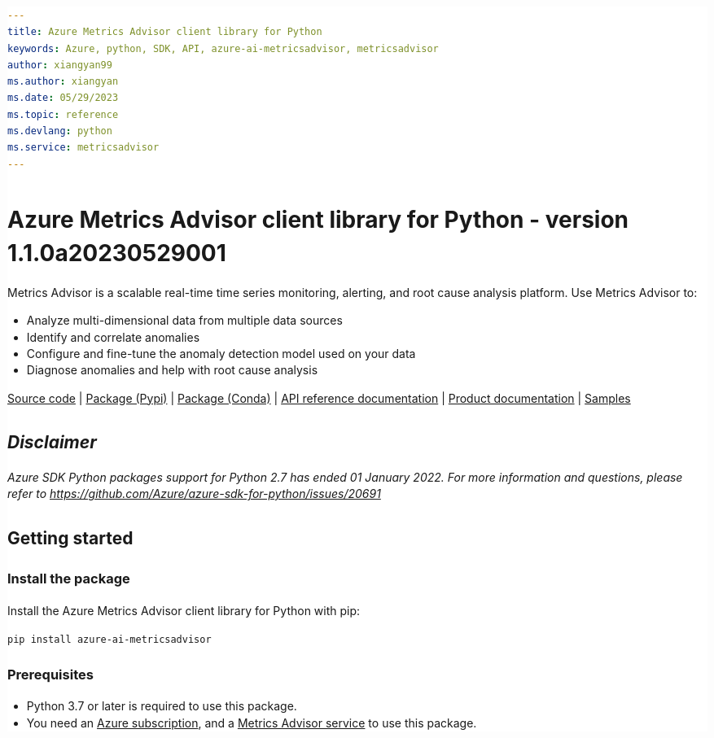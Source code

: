 ```yaml
---
title: Azure Metrics Advisor client library for Python
keywords: Azure, python, SDK, API, azure-ai-metricsadvisor, metricsadvisor
author: xiangyan99
ms.author: xiangyan
ms.date: 05/29/2023
ms.topic: reference
ms.devlang: python
ms.service: metricsadvisor
---
```

# Azure Metrics Advisor client library for Python - version 1.1.0a20230529001 

Metrics Advisor is a scalable real-time time series monitoring, alerting, and root cause analysis platform. Use Metrics Advisor to:

- Analyze multi-dimensional data from multiple data sources
- Identify and correlate anomalies
- Configure and fine-tune the anomaly detection model used on your data
- Diagnose anomalies and help with root cause analysis

[Source code][src_code]
| [Package (Pypi)][package]
| [Package (Conda)](https://anaconda.org/microsoft/azure-ai-metricsadvisor/)
| [API reference documentation][reference_documentation]
| [Product documentation][ma_docs]
| [Samples][samples_readme]

## _Disclaimer_

_Azure SDK Python packages support for Python 2.7 has ended 01 January 2022. For more information and questions, please refer to https://github.com/Azure/azure-sdk-for-python/issues/20691_

## Getting started

### Install the package

Install the Azure Metrics Advisor client library for Python with pip:

```commandline
pip install azure-ai-metricsadvisor
```

### Prerequisites

* Python 3.7 or later is required to use this package.
* You need an [Azure subscription][azure_sub], and a [Metrics Advisor service][ma_service] to use this package.


[src_code]: https://github.com/Azure/azure-sdk-for-python/tree/main/sdk/metricsadvisor/azure-ai-metricsadvisor
[reference_documentation]: https://aka.ms/azsdk/python/metricsadvisor/docs
[ma_docs]: https://learn.microsoft.com/azure/applied-ai-services/metrics-advisor/overview
[azure_cli]: /cli/azure
[azure_sub]: https://azure.microsoft.com/free/
[package]: https://aka.ms/azsdk/python/metricsadvisor/pypi
[ma_service]: https://go.microsoft.com/fwlink/?linkid=2142156
[python_logging]: https://docs.python.org/3.5/library/logging.html
[azure_core]: https://aka.ms/azsdk/python/core/docs#module-azure.core.exceptions
[azure_core_docs]: https://github.com/Azure/azure-sdk-for-python/blob/main/sdk/core/azure-core/README.md#transport
[sdk_logging_docs]: /azure/developer/python/sdk/azure-sdk-logging
[samples_readme]: https://github.com/Azure/azure-sdk-for-python/blob/main/sdk/metricsadvisor/azure-ai-metricsadvisor/samples/README.md
[cla]: https://cla.microsoft.com
[code_of_conduct]: https://opensource.microsoft.com/codeofconduct/
[coc_faq]: https://opensource.microsoft.com/codeofconduct/faq/
[coc_contact]: mailto:opencode@microsoft.com